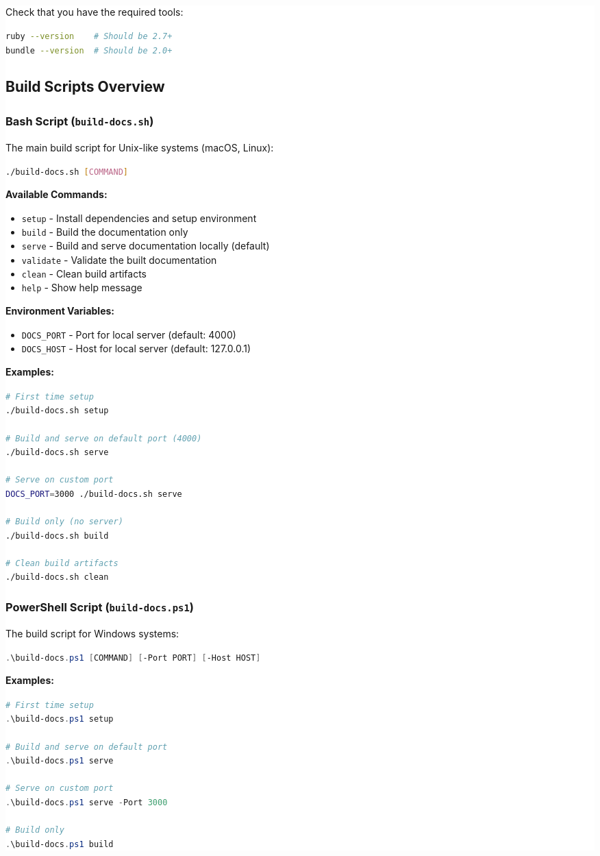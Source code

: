 Check that you have the required tools:

```bash
ruby --version    # Should be 2.7+
bundle --version  # Should be 2.0+
```

## Build Scripts Overview

### Bash Script (`build-docs.sh`)

The main build script for Unix-like systems (macOS, Linux):

```bash
./build-docs.sh [COMMAND]
```

**Available Commands:**
- `setup` - Install dependencies and setup environment
- `build` - Build the documentation only
- `serve` - Build and serve documentation locally (default)
- `validate` - Validate the built documentation
- `clean` - Clean build artifacts
- `help` - Show help message

**Environment Variables:**
- `DOCS_PORT` - Port for local server (default: 4000)
- `DOCS_HOST` - Host for local server (default: 127.0.0.1)

**Examples:**
```bash
# First time setup
./build-docs.sh setup

# Build and serve on default port (4000)
./build-docs.sh serve

# Serve on custom port
DOCS_PORT=3000 ./build-docs.sh serve

# Build only (no server)
./build-docs.sh build

# Clean build artifacts
./build-docs.sh clean
```

### PowerShell Script (`build-docs.ps1`)

The build script for Windows systems:

```powershell
.\build-docs.ps1 [COMMAND] [-Port PORT] [-Host HOST]
```

**Examples:**
```powershell
# First time setup
.\build-docs.ps1 setup

# Build and serve on default port
.\build-docs.ps1 serve

# Serve on custom port
.\build-docs.ps1 serve -Port 3000

# Build only
.\build-docs.ps1 build
```